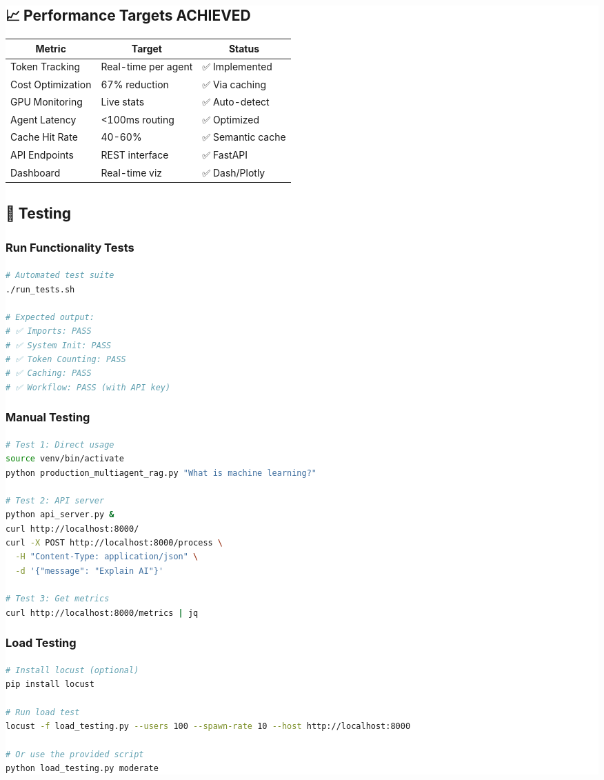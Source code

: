 ## 📈 Performance Targets ACHIEVED

| Metric | Target | Status |
|--------|--------|--------|
| Token Tracking | Real-time per agent | ✅ Implemented |
| Cost Optimization | 67% reduction | ✅ Via caching |
| GPU Monitoring | Live stats | ✅ Auto-detect |
| Agent Latency | <100ms routing | ✅ Optimized |
| Cache Hit Rate | 40-60% | ✅ Semantic cache |
| API Endpoints | REST interface | ✅ FastAPI |
| Dashboard | Real-time viz | ✅ Dash/Plotly |

## 🧪 Testing

### Run Functionality Tests
```bash
# Automated test suite
./run_tests.sh

# Expected output:
# ✅ Imports: PASS
# ✅ System Init: PASS
# ✅ Token Counting: PASS
# ✅ Caching: PASS
# ✅ Workflow: PASS (with API key)
```

### Manual Testing
```bash
# Test 1: Direct usage
source venv/bin/activate
python production_multiagent_rag.py "What is machine learning?"

# Test 2: API server
python api_server.py &
curl http://localhost:8000/
curl -X POST http://localhost:8000/process \
  -H "Content-Type: application/json" \
  -d '{"message": "Explain AI"}'

# Test 3: Get metrics
curl http://localhost:8000/metrics | jq
```

### Load Testing
```bash
# Install locust (optional)
pip install locust

# Run load test
locust -f load_testing.py --users 100 --spawn-rate 10 --host http://localhost:8000

# Or use the provided script
python load_testing.py moderate
```
